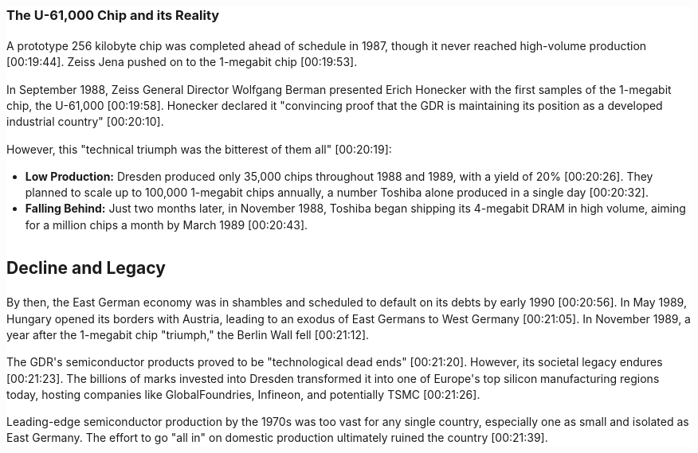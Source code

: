 ### The U-61,000 Chip and its Reality

A prototype 256 kilobyte chip was completed ahead of schedule in 1987, though it never reached high-volume production <a class="yt-timestamp" data-t="00:19:44">[00:19:44]</a>. Zeiss Jena pushed on to the 1-megabit chip <a class="yt-timestamp" data-t="00:19:53">[00:19:53]</a>.

In September 1988, Zeiss General Director Wolfgang Berman presented Erich Honecker with the first samples of the 1-megabit chip, the U-61,000 <a class="yt-timestamp" data-t="00:19:58">[00:19:58]</a>. Honecker declared it "convincing proof that the GDR is maintaining its position as a developed industrial country" <a class="yt-timestamp" data-t="00:20:10">[00:20:10]</a>.

However, this "technical triumph was the bitterest of them all" <a class="yt-timestamp" data-t="00:20:19">[00:20:19]</a>:
*   **Low Production:** Dresden produced only 35,000 chips throughout 1988 and 1989, with a yield of 20% <a class="yt-timestamp" data-t="00:20:26">[00:20:26]</a>. They planned to scale up to 100,000 1-megabit chips annually, a number Toshiba alone produced in a single day <a class="yt-timestamp" data-t="00:20:32">[00:20:32]</a>.
*   **Falling Behind:** Just two months later, in November 1988, Toshiba began shipping its 4-megabit DRAM in high volume, aiming for a million chips a month by March 1989 <a class="yt-timestamp" data-t="00:20:43">[00:20:43]</a>.

## Decline and Legacy

By then, the East German economy was in shambles and scheduled to default on its debts by early 1990 <a class="yt-timestamp" data-t="00:20:56">[00:20:56]</a>. In May 1989, Hungary opened its borders with Austria, leading to an exodus of East Germans to West Germany <a class="yt-timestamp" data-t="00:21:05">[00:21:05]</a>. In November 1989, a year after the 1-megabit chip "triumph," the Berlin Wall fell <a class="yt-timestamp" data-t="00:21:12">[00:21:12]</a>.

The GDR's semiconductor products proved to be "technological dead ends" <a class="yt-timestamp" data-t="00:21:20">[00:21:20]</a>. However, its societal legacy endures <a class="yt-timestamp" data-t="00:21:23">[00:21:23]</a>. The billions of marks invested into Dresden transformed it into one of Europe's top silicon manufacturing regions today, hosting companies like GlobalFoundries, Infineon, and potentially TSMC <a class="yt-timestamp" data-t="00:21:26">[00:21:26]</a>.

Leading-edge semiconductor production by the 1970s was too vast for any single country, especially one as small and isolated as East Germany. The effort to go "all in" on domestic production ultimately ruined the country <a class="yt-timestamp" data-t="00:21:39">[00:21:39]</a>.